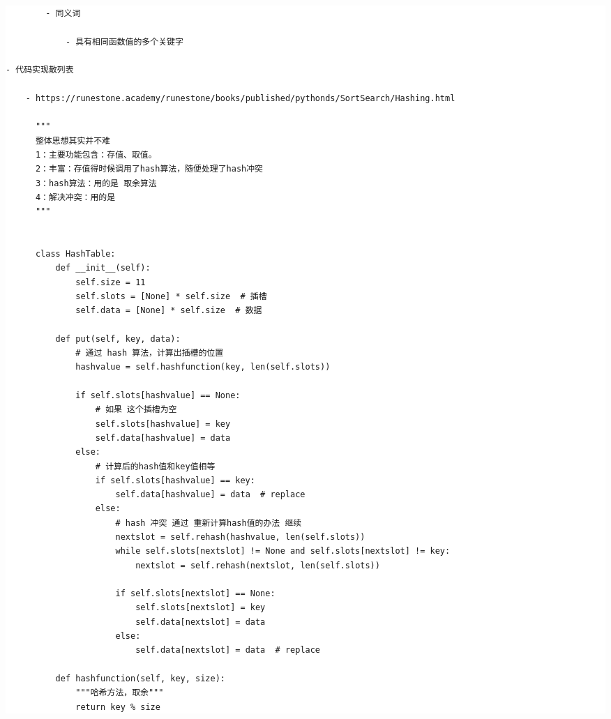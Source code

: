 			- 同义词

				- 具有相同函数值的多个关键字

	- 代码实现散列表

		- https://runestone.academy/runestone/books/published/pythonds/SortSearch/Hashing.html

		  """
		  整体思想其实并不难
		  1：主要功能包含：存值、取值。
		  2：丰富：存值得时候调用了hash算法，随便处理了hash冲突
		  3：hash算法：用的是 取余算法
		  4：解决冲突：用的是
		  """
		  
		  
		  class HashTable:
		      def __init__(self):
		          self.size = 11
		          self.slots = [None] * self.size  # 插槽
		          self.data = [None] * self.size  # 数据
		  
		      def put(self, key, data):
		          # 通过 hash 算法，计算出插槽的位置
		          hashvalue = self.hashfunction(key, len(self.slots))
		  
		          if self.slots[hashvalue] == None:
		              # 如果 这个插槽为空
		              self.slots[hashvalue] = key
		              self.data[hashvalue] = data
		          else:
		              # 计算后的hash值和key值相等
		              if self.slots[hashvalue] == key:
		                  self.data[hashvalue] = data  # replace
		              else:
		                  # hash 冲突 通过 重新计算hash值的办法 继续
		                  nextslot = self.rehash(hashvalue, len(self.slots))
		                  while self.slots[nextslot] != None and self.slots[nextslot] != key:
		                      nextslot = self.rehash(nextslot, len(self.slots))
		  
		                  if self.slots[nextslot] == None:
		                      self.slots[nextslot] = key
		                      self.data[nextslot] = data
		                  else:
		                      self.data[nextslot] = data  # replace
		  
		      def hashfunction(self, key, size):
		          """哈希方法，取余"""
		          return key % size
		  